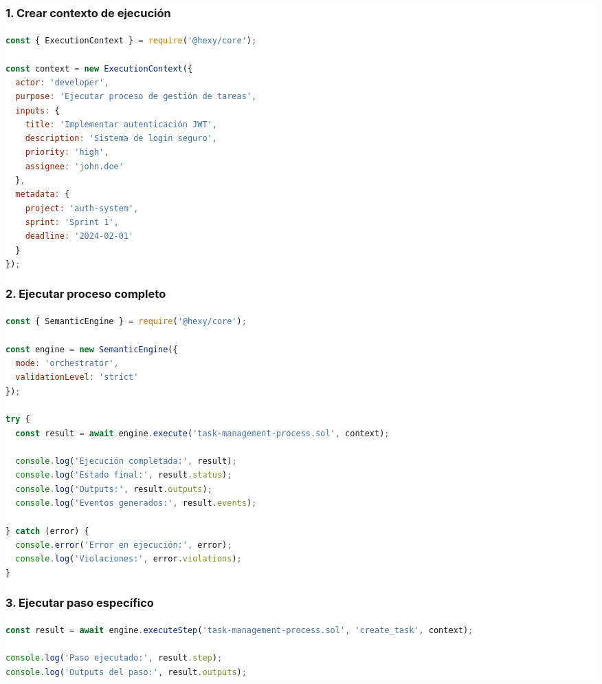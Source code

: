 ### 1. Crear contexto de ejecución

```javascript
const { ExecutionContext } = require('@hexy/core');

const context = new ExecutionContext({
  actor: 'developer',
  purpose: 'Ejecutar proceso de gestión de tareas',
  inputs: {
    title: 'Implementar autenticación JWT',
    description: 'Sistema de login seguro',
    priority: 'high',
    assignee: 'john.doe'
  },
  metadata: {
    project: 'auth-system',
    sprint: 'Sprint 1',
    deadline: '2024-02-01'
  }
});
```

### 2. Ejecutar proceso completo

```javascript
const { SemanticEngine } = require('@hexy/core');

const engine = new SemanticEngine({
  mode: 'orchestrator',
  validationLevel: 'strict'
});

try {
  const result = await engine.execute('task-management-process.sol', context);
  
  console.log('Ejecución completada:', result);
  console.log('Estado final:', result.status);
  console.log('Outputs:', result.outputs);
  console.log('Eventos generados:', result.events);
  
} catch (error) {
  console.error('Error en ejecución:', error);
  console.log('Violaciones:', error.violations);
}
```

### 3. Ejecutar paso específico

```javascript
const result = await engine.executeStep('task-management-process.sol', 'create_task', context);

console.log('Paso ejecutado:', result.step);
console.log('Outputs del paso:', result.outputs);
```
